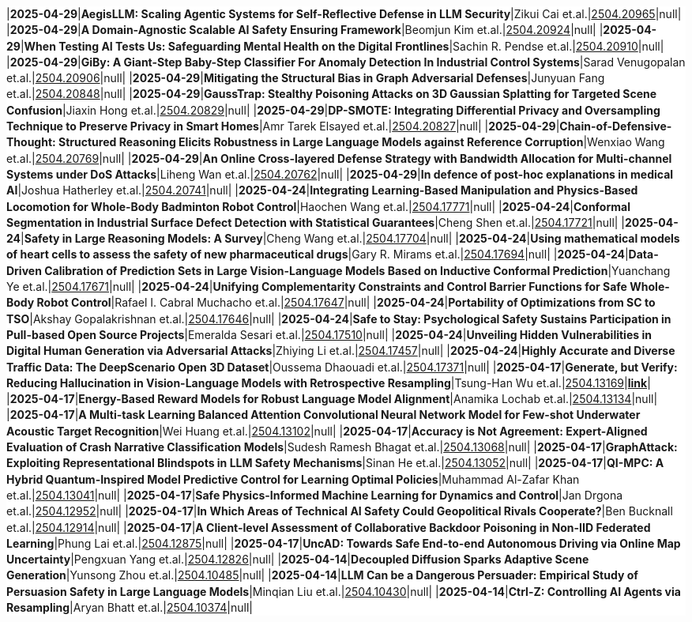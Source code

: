 |**2025-04-29**|**AegisLLM: Scaling Agentic Systems for Self-Reflective Defense in LLM Security**|Zikui Cai et.al.|[2504.20965](http://arxiv.org/abs/2504.20965)|null|
|**2025-04-29**|**A Domain-Agnostic Scalable AI Safety Ensuring Framework**|Beomjun Kim et.al.|[2504.20924](http://arxiv.org/abs/2504.20924)|null|
|**2025-04-29**|**When Testing AI Tests Us: Safeguarding Mental Health on the Digital Frontlines**|Sachin R. Pendse et.al.|[2504.20910](http://arxiv.org/abs/2504.20910)|null|
|**2025-04-29**|**GiBy: A Giant-Step Baby-Step Classifier For Anomaly Detection In Industrial Control Systems**|Sarad Venugopalan et.al.|[2504.20906](http://arxiv.org/abs/2504.20906)|null|
|**2025-04-29**|**Mitigating the Structural Bias in Graph Adversarial Defenses**|Junyuan Fang et.al.|[2504.20848](http://arxiv.org/abs/2504.20848)|null|
|**2025-04-29**|**GaussTrap: Stealthy Poisoning Attacks on 3D Gaussian Splatting for Targeted Scene Confusion**|Jiaxin Hong et.al.|[2504.20829](http://arxiv.org/abs/2504.20829)|null|
|**2025-04-29**|**DP-SMOTE: Integrating Differential Privacy and Oversampling Technique to Preserve Privacy in Smart Homes**|Amr Tarek Elsayed et.al.|[2504.20827](http://arxiv.org/abs/2504.20827)|null|
|**2025-04-29**|**Chain-of-Defensive-Thought: Structured Reasoning Elicits Robustness in Large Language Models against Reference Corruption**|Wenxiao Wang et.al.|[2504.20769](http://arxiv.org/abs/2504.20769)|null|
|**2025-04-29**|**An Online Cross-layered Defense Strategy with Bandwidth Allocation for Multi-channel Systems under DoS Attacks**|Liheng Wan et.al.|[2504.20762](http://arxiv.org/abs/2504.20762)|null|
|**2025-04-29**|**In defence of post-hoc explanations in medical AI**|Joshua Hatherley et.al.|[2504.20741](http://arxiv.org/abs/2504.20741)|null|
|**2025-04-24**|**Integrating Learning-Based Manipulation and Physics-Based Locomotion for Whole-Body Badminton Robot Control**|Haochen Wang et.al.|[2504.17771](http://arxiv.org/abs/2504.17771)|null|
|**2025-04-24**|**Conformal Segmentation in Industrial Surface Defect Detection with Statistical Guarantees**|Cheng Shen et.al.|[2504.17721](http://arxiv.org/abs/2504.17721)|null|
|**2025-04-24**|**Safety in Large Reasoning Models: A Survey**|Cheng Wang et.al.|[2504.17704](http://arxiv.org/abs/2504.17704)|null|
|**2025-04-24**|**Using mathematical models of heart cells to assess the safety of new pharmaceutical drugs**|Gary R. Mirams et.al.|[2504.17694](http://arxiv.org/abs/2504.17694)|null|
|**2025-04-24**|**Data-Driven Calibration of Prediction Sets in Large Vision-Language Models Based on Inductive Conformal Prediction**|Yuanchang Ye et.al.|[2504.17671](http://arxiv.org/abs/2504.17671)|null|
|**2025-04-24**|**Unifying Complementarity Constraints and Control Barrier Functions for Safe Whole-Body Robot Control**|Rafael I. Cabral Muchacho et.al.|[2504.17647](http://arxiv.org/abs/2504.17647)|null|
|**2025-04-24**|**Portability of Optimizations from SC to TSO**|Akshay Gopalakrishnan et.al.|[2504.17646](http://arxiv.org/abs/2504.17646)|null|
|**2025-04-24**|**Safe to Stay: Psychological Safety Sustains Participation in Pull-based Open Source Projects**|Emeralda Sesari et.al.|[2504.17510](http://arxiv.org/abs/2504.17510)|null|
|**2025-04-24**|**Unveiling Hidden Vulnerabilities in Digital Human Generation via Adversarial Attacks**|Zhiying Li et.al.|[2504.17457](http://arxiv.org/abs/2504.17457)|null|
|**2025-04-24**|**Highly Accurate and Diverse Traffic Data: The DeepScenario Open 3D Dataset**|Oussema Dhaouadi et.al.|[2504.17371](http://arxiv.org/abs/2504.17371)|null|
|**2025-04-17**|**Generate, but Verify: Reducing Hallucination in Vision-Language Models with Retrospective Resampling**|Tsung-Han Wu et.al.|[2504.13169](http://arxiv.org/abs/2504.13169)|**[link](https://github.com/tsunghan-wu/reverse_vlm)**|
|**2025-04-17**|**Energy-Based Reward Models for Robust Language Model Alignment**|Anamika Lochab et.al.|[2504.13134](http://arxiv.org/abs/2504.13134)|null|
|**2025-04-17**|**A Multi-task Learning Balanced Attention Convolutional Neural Network Model for Few-shot Underwater Acoustic Target Recognition**|Wei Huang et.al.|[2504.13102](http://arxiv.org/abs/2504.13102)|null|
|**2025-04-17**|**Accuracy is Not Agreement: Expert-Aligned Evaluation of Crash Narrative Classification Models**|Sudesh Ramesh Bhagat et.al.|[2504.13068](http://arxiv.org/abs/2504.13068)|null|
|**2025-04-17**|**GraphAttack: Exploiting Representational Blindspots in LLM Safety Mechanisms**|Sinan He et.al.|[2504.13052](http://arxiv.org/abs/2504.13052)|null|
|**2025-04-17**|**QI-MPC: A Hybrid Quantum-Inspired Model Predictive Control for Learning Optimal Policies**|Muhammad Al-Zafar Khan et.al.|[2504.13041](http://arxiv.org/abs/2504.13041)|null|
|**2025-04-17**|**Safe Physics-Informed Machine Learning for Dynamics and Control**|Jan Drgona et.al.|[2504.12952](http://arxiv.org/abs/2504.12952)|null|
|**2025-04-17**|**In Which Areas of Technical AI Safety Could Geopolitical Rivals Cooperate?**|Ben Bucknall et.al.|[2504.12914](http://arxiv.org/abs/2504.12914)|null|
|**2025-04-17**|**A Client-level Assessment of Collaborative Backdoor Poisoning in Non-IID Federated Learning**|Phung Lai et.al.|[2504.12875](http://arxiv.org/abs/2504.12875)|null|
|**2025-04-17**|**UncAD: Towards Safe End-to-end Autonomous Driving via Online Map Uncertainty**|Pengxuan Yang et.al.|[2504.12826](http://arxiv.org/abs/2504.12826)|null|
|**2025-04-14**|**Decoupled Diffusion Sparks Adaptive Scene Generation**|Yunsong Zhou et.al.|[2504.10485](http://arxiv.org/abs/2504.10485)|null|
|**2025-04-14**|**LLM Can be a Dangerous Persuader: Empirical Study of Persuasion Safety in Large Language Models**|Minqian Liu et.al.|[2504.10430](http://arxiv.org/abs/2504.10430)|null|
|**2025-04-14**|**Ctrl-Z: Controlling AI Agents via Resampling**|Aryan Bhatt et.al.|[2504.10374](http://arxiv.org/abs/2504.10374)|null|